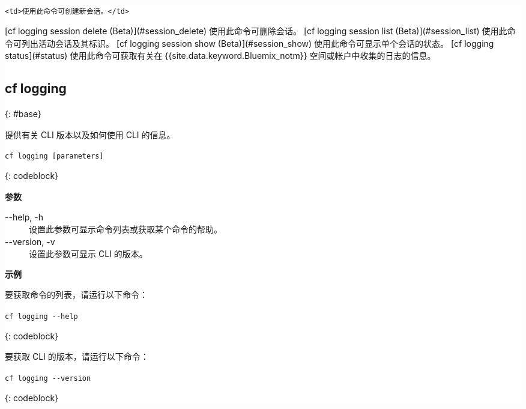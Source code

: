    <td>使用此命令可创建新会话。</td>
  <tr>
  <tr>
    <td>[cf logging session delete (Beta)](#session_delete)</td>
    <td>使用此命令可删除会话。</td>
  <tr>  
  <tr>
    <td>[cf logging session list (Beta)](#session_list)</td>
    <td>使用此命令可列出活动会话及其标识。</td>
  <tr>  
  <tr>
    <td>[cf logging session show (Beta)](#session_show)</td>
    <td>使用此命令可显示单个会话的状态。</td>
  <tr>  
  <tr>
    <td>[cf logging status](#status)</td>
    <td>使用此命令可获取有关在 {{site.data.keyword.Bluemix_notm}} 空间或帐户中收集的日志的信息。</td>
  </tr>
  </table>


## cf logging
{: #base}

提供有关 CLI 版本以及如何使用 CLI 的信息。

```
cf logging [parameters]
```
{: codeblock}

**参数**

<dl>
<dt>--help, -h</dt>
<dd>设置此参数可显示命令列表或获取某个命令的帮助。
</dd>

<dt>--version, -v</dt>
<dd>设置此参数可显示 CLI 的版本。</dd>
</dl>

**示例**

要获取命令的列表，请运行以下命令：

```
cf logging --help
```
{: codeblock}

要获取 CLI 的版本，请运行以下命令：

```
cf logging --version
```
{: codeblock}
